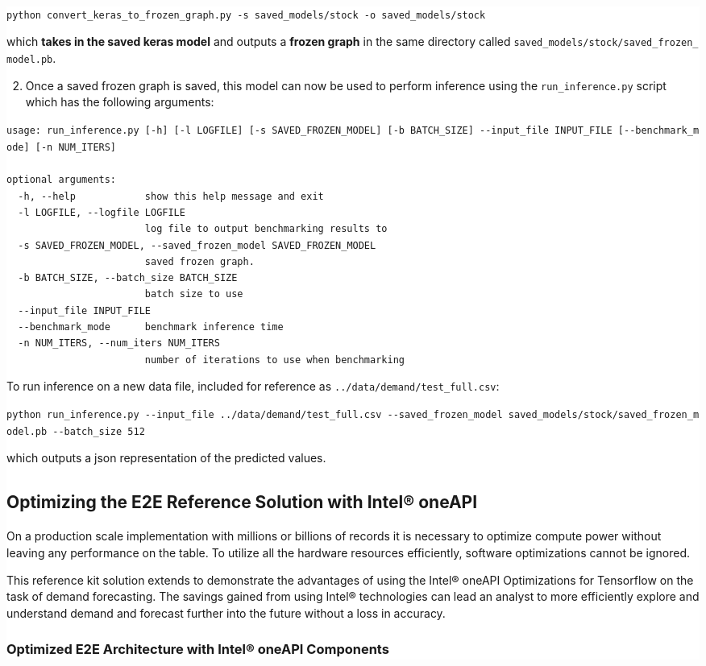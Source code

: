 ```shell
python convert_keras_to_frozen_graph.py -s saved_models/stock -o saved_models/stock
```
which **takes in the saved keras model** and outputs a **frozen graph** in the same directory called `saved_models/stock/saved_frozen_model.pb`.

2. Once a saved frozen graph is saved, this model can now be used to perform inference using the `run_inference.py` script which has the following arguments:

```shell
usage: run_inference.py [-h] [-l LOGFILE] [-s SAVED_FROZEN_MODEL] [-b BATCH_SIZE] --input_file INPUT_FILE [--benchmark_mode] [-n NUM_ITERS]

optional arguments:
  -h, --help            show this help message and exit
  -l LOGFILE, --logfile LOGFILE
                        log file to output benchmarking results to
  -s SAVED_FROZEN_MODEL, --saved_frozen_model SAVED_FROZEN_MODEL
                        saved frozen graph.
  -b BATCH_SIZE, --batch_size BATCH_SIZE
                        batch size to use
  --input_file INPUT_FILE
  --benchmark_mode      benchmark inference time
  -n NUM_ITERS, --num_iters NUM_ITERS
                        number of iterations to use when benchmarking
```

To run inference on a new data file, included for reference as `../data/demand/test_full.csv`:

```shell
python run_inference.py --input_file ../data/demand/test_full.csv --saved_frozen_model saved_models/stock/saved_frozen_model.pb --batch_size 512
```

which outputs a json representation of the predicted values.

## Optimizing the E2E Reference Solution with Intel® oneAPI

On a production scale implementation with millions or billions of records it is necessary to optimize compute power without leaving any performance on the table.  To utilize all the hardware resources efficiently, software optimizations cannot be ignored.   
 
This reference kit solution extends to demonstrate the advantages of using the Intel® oneAPI Optimizations for Tensorflow on the task of demand forecasting.  The savings gained from using Intel® technologies can lead an analyst to more efficiently explore and understand demand and forecast further into the future without a loss in accuracy.

### Optimized E2E Architecture with Intel® oneAPI Components
